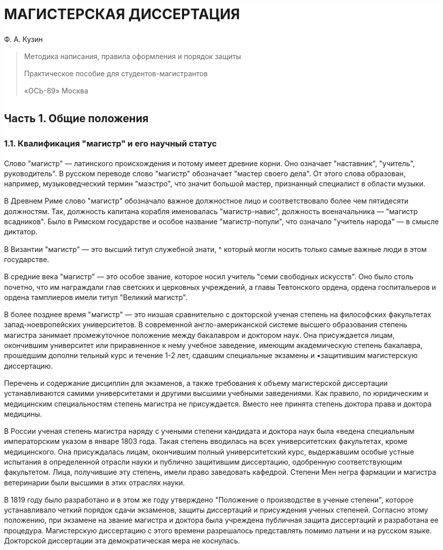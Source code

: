 # МАГИСТЕРСКАЯ ДИССЕРТАЦИЯ

Ф. А. Кузин

> Методика написания, правила оформления и порядок защиты
>
> Практическое пособие для студентов-магистрантов
>
> «ОСЬ-89» Москва
 
## Часть 1. Общие положения

### 1.1. Квалификация "магистр" и его научный статус

Слово "магистр" — латинского происхождения и потому имеет древние корни. Оно означает "наставник", "учитель", руководитель". В русском переводе слово "магистр" обозначает "мастер своего дела". От этого слова образован, например, музыковедческий термин "маэстро", что значит большой мастер, признанный специалист в области музыки.

В Древнем Риме слово "магистр" обозначало важное должностное лицо и соответствовало более чем пятидесяти должностям. Так, должность капитана корабля именовалась "магистр-навис", должность военачальника — "магистр всадников". Было в Римском государстве и особое название "магистр-попули", что означало "учитель народа" — в смысле диктатор.

В Византии "магистр" — это высший титул служебной знати, ^ который могли носить только самые важные люди в этом государстве.

В средние века "магистр" — это особое звание, которое носил учитель "семи свободных искусств". Оно было столь почетно, что им награждали глав светских и церковных учреждений, а главы Тевтонского ордена, ордена госпитальеров и ордена тамплиеров имели титул "Великий магистр".

В более позднее время "магистр" — это низшая сравнительно с докторской ученая степень на философских факультетах запад-ноевропейских университетов. В современной англо-американской системе высшего образования степень магистра занимает промежуточное положение между бакалавром и доктором наук. Она присуждается лицам, окончившим университет или приравненное к нему учебное заведение, имеющим академическую степень бакалавра, прошедшим дополни тельный курс и течение 1-2 лет, сдавшим специальные экзамены и •защитившим магистерскую диссертацию.

Перечень и содержание дисциплин для экзаменов, а также требования к объему магистерской диссертации устанавливаются самими университетами и другими высшими учебными заведениями. Как правило, по юридическим и медицинским специальностям степень магистра не присуждается. Вместо нее принята степень доктора права и доктора медицины.

В России ученая степень магистра наряду с учеными степени кандидата и доктора наук была «ведена специальным императорским указом в январе 1803 года. Такая степень вводилась на всех университетских факультетах, кроме медицинского. Она присуждалась лицам, окончившим полный университетский курс, выдержавшим особые устные испытания в определенной отрасли науки и публично защитившим диссертацию, одобренную соответствующим факультетом. Лица, получившие эту степень, имели право заведовать кафедрой. Степени Мен негра фармации и магистра ветеринарии были высшими в этих отраслях науки.

В 1819 году было разработано и в этом же году утверждено "Положение о производстве в ученые степени", которое устанавливало четкий порядок сдачи экзаменов, защиты диссертаций и присуждения ученых степеней. Согласно этому положению, при экзамене на звание магистра и доктора была учреждена публичная защита диссертаций и разработана ее процедура. Магистерскую диссертацию с этого времени разрешалось представлять помимо латыни и на русском языке. Докторской диссертации эта демократическая мера не коснулась.
